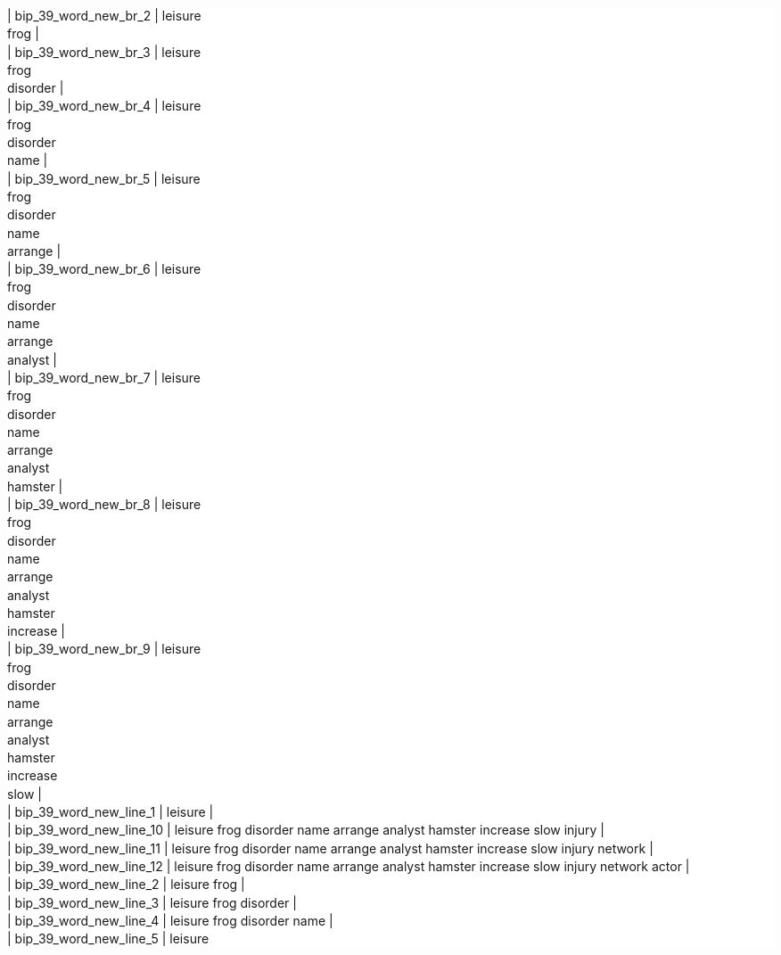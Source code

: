 | bip_39_word_new_br_2 | leisure<br>frog |  
| bip_39_word_new_br_3 | leisure<br>frog<br>disorder |  
| bip_39_word_new_br_4 | leisure<br>frog<br>disorder<br>name |  
| bip_39_word_new_br_5 | leisure<br>frog<br>disorder<br>name<br>arrange |  
| bip_39_word_new_br_6 | leisure<br>frog<br>disorder<br>name<br>arrange<br>analyst |  
| bip_39_word_new_br_7 | leisure<br>frog<br>disorder<br>name<br>arrange<br>analyst<br>hamster |  
| bip_39_word_new_br_8 | leisure<br>frog<br>disorder<br>name<br>arrange<br>analyst<br>hamster<br>increase |  
| bip_39_word_new_br_9 | leisure<br>frog<br>disorder<br>name<br>arrange<br>analyst<br>hamster<br>increase<br>slow |  
| bip_39_word_new_line_1 | leisure |  
| bip_39_word_new_line_10 | leisure
frog
disorder
name
arrange
analyst
hamster
increase
slow
injury |  
| bip_39_word_new_line_11 | leisure
frog
disorder
name
arrange
analyst
hamster
increase
slow
injury
network |  
| bip_39_word_new_line_12 | leisure
frog
disorder
name
arrange
analyst
hamster
increase
slow
injury
network
actor |  
| bip_39_word_new_line_2 | leisure
frog |  
| bip_39_word_new_line_3 | leisure
frog
disorder |  
| bip_39_word_new_line_4 | leisure
frog
disorder
name |  
| bip_39_word_new_line_5 | leisure